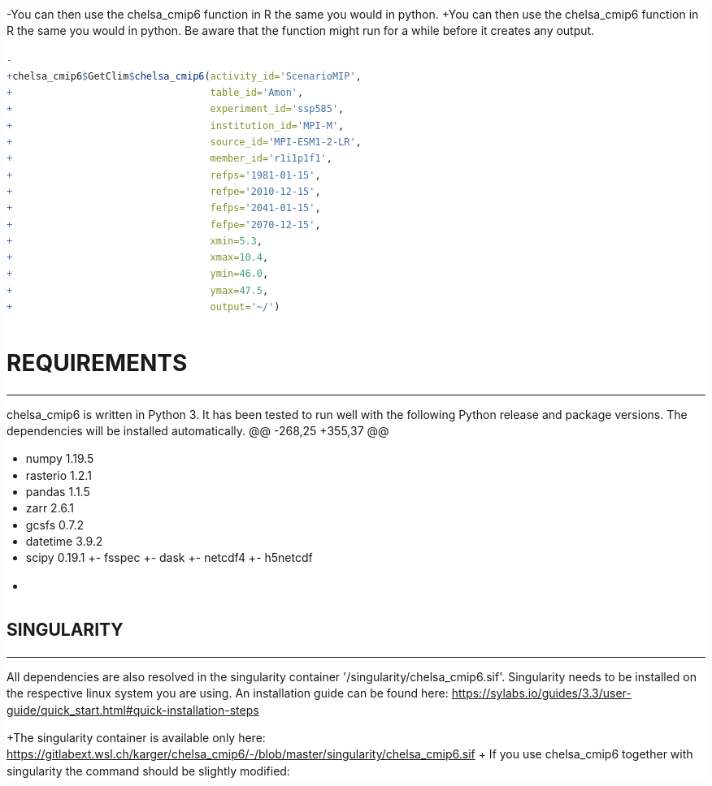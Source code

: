 -You can then use the chelsa_cmip6 function in R the same you would in python.
+You can then use the chelsa_cmip6 function in R the same you would in python. Be aware that the function might run for a while before it creates any output.
 ```R
-
+chelsa_cmip6$GetClim$chelsa_cmip6(activity_id='ScenarioMIP', 
+                                  table_id='Amon', 
+                                  experiment_id='ssp585', 
+                                  institution_id='MPI-M', 
+                                  source_id='MPI-ESM1-2-LR', 
+                                  member_id='r1i1p1f1', 
+                                  refps='1981-01-15', 
+                                  refpe='2010-12-15', 
+                                  fefps='2041-01-15', 
+                                  fefpe='2070-12-15', 
+                                  xmin=5.3, 
+                                  xmax=10.4,
+                                  ymin=46.0, 
+                                  ymax=47.5,
+                                  output='~/')
 ```
 
 
 # REQUIREMENTS
 ------------
 chelsa_cmip6 is written in Python 3. It has been tested to run well with the
 following Python release and package versions. The dependencies will be installed automatically.
@@ -268,25 +355,37 @@
 - numpy 1.19.5
 - rasterio 1.2.1
 - pandas 1.1.5
 - zarr 2.6.1
 - gcsfs 0.7.2
 - datetime 3.9.2
 - scipy 0.19.1
+- fsspec
+- dask
+- netcdf4
+- h5netcdf
+
 
 
 ## SINGULARITY
 ------------
 All dependencies are also resolved in the singularity container '/singularity/chelsa_cmip6.sif'. Singularity needs to be installed on the respective linux system you are using. 
 An installation guide can be found here: https://sylabs.io/guides/3.3/user-guide/quick_start.html#quick-installation-steps
 
+The singularity container is available only here: https://gitlabext.wsl.ch/karger/chelsa_cmip6/-/blob/master/singularity/chelsa_cmip6.sif
+
 If you use chelsa_cmip6 together with singularity the command should be slightly modified:
 